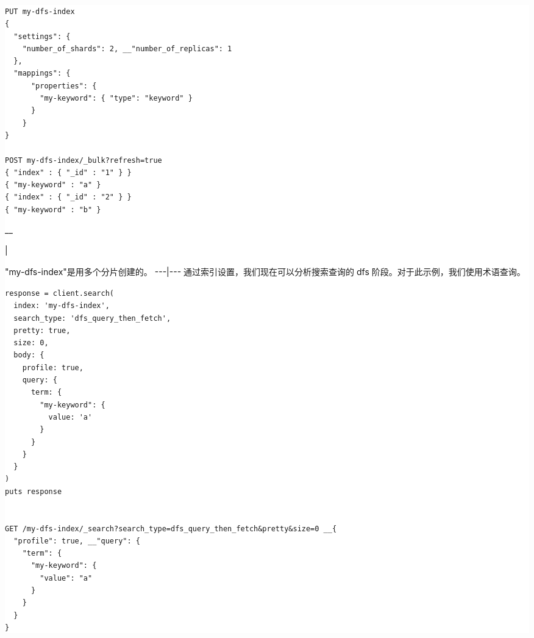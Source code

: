    
    PUT my-dfs-index
    {
      "settings": {
        "number_of_shards": 2, __"number_of_replicas": 1
      },
      "mappings": {
          "properties": {
            "my-keyword": { "type": "keyword" }
          }
        }
    }
    
    POST my-dfs-index/_bulk?refresh=true
    { "index" : { "_id" : "1" } }
    { "my-keyword" : "a" }
    { "index" : { "_id" : "2" } }
    { "my-keyword" : "b" }

__

|

"my-dfs-index"是用多个分片创建的。   ---|--- 通过索引设置，我们现在可以分析搜索查询的 dfs 阶段。对于此示例，我们使用术语查询。

    
    
    response = client.search(
      index: 'my-dfs-index',
      search_type: 'dfs_query_then_fetch',
      pretty: true,
      size: 0,
      body: {
        profile: true,
        query: {
          term: {
            "my-keyword": {
              value: 'a'
            }
          }
        }
      }
    )
    puts response
    
    
    GET /my-dfs-index/_search?search_type=dfs_query_then_fetch&pretty&size=0 __{
      "profile": true, __"query": {
        "term": {
          "my-keyword": {
            "value": "a"
          }
        }
      }
    }
